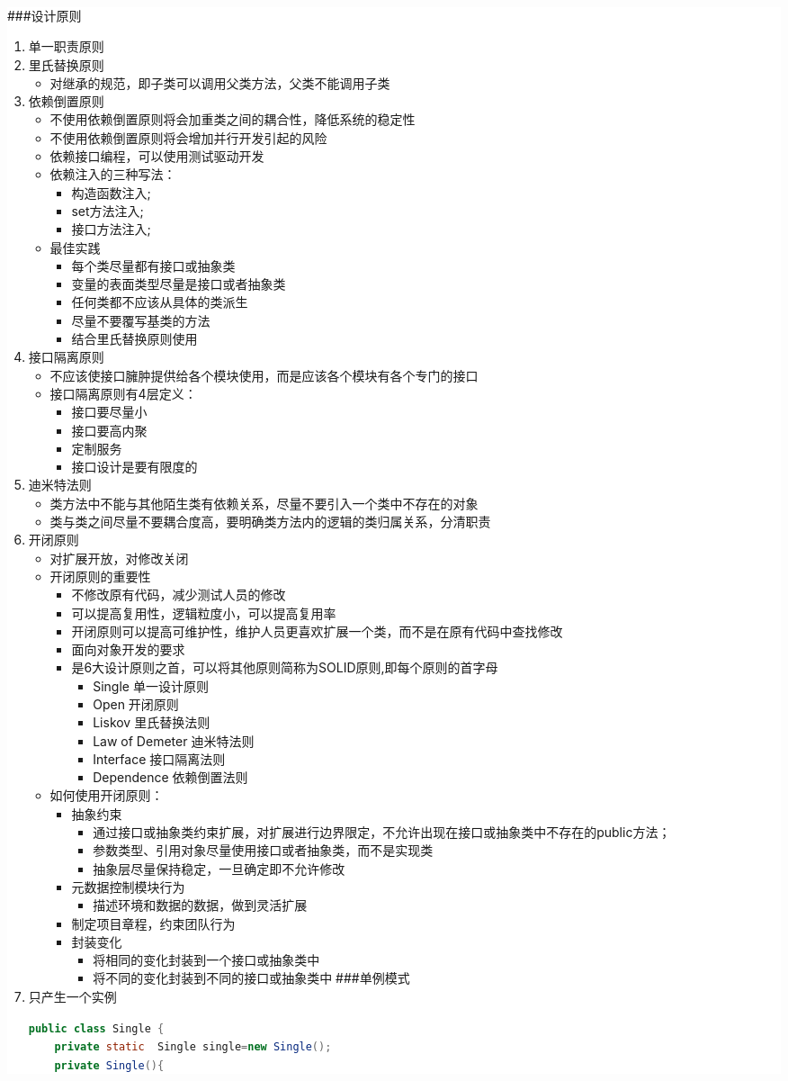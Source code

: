###设计原则
1. 单一职责原则
2. 里氏替换原则
    - 对继承的规范，即子类可以调用父类方法，父类不能调用子类
3. 依赖倒置原则
    - 不使用依赖倒置原则将会加重类之间的耦合性，降低系统的稳定性
    - 不使用依赖倒置原则将会增加并行开发引起的风险
    - 依赖接口编程，可以使用测试驱动开发
    - 依赖注入的三种写法：
        - 构造函数注入;
        - set方法注入;
        - 接口方法注入;
    - 最佳实践
        - 每个类尽量都有接口或抽象类
        - 变量的表面类型尽量是接口或者抽象类
        - 任何类都不应该从具体的类派生
        - 尽量不要覆写基类的方法
        - 结合里氏替换原则使用
 4. 接口隔离原则
    -  不应该使接口臃肿提供给各个模块使用，而是应该各个模块有各个专门的接口
    - 接口隔离原则有4层定义：
        - 接口要尽量小
        - 接口要高内聚
        - 定制服务
        - 接口设计是要有限度的
 5. 迪米特法则
    - 类方法中不能与其他陌生类有依赖关系，尽量不要引入一个类中不存在的对象
    - 类与类之间尽量不要耦合度高，要明确类方法内的逻辑的类归属关系，分清职责
 6. 开闭原则
    - 对扩展开放，对修改关闭
    - 开闭原则的重要性
        - 不修改原有代码，减少测试人员的修改
        - 可以提高复用性，逻辑粒度小，可以提高复用率
        - 开闭原则可以提高可维护性，维护人员更喜欢扩展一个类，而不是在原有代码中查找修改
        - 面向对象开发的要求
        - 是6大设计原则之首，可以将其他原则简称为SOLID原则,即每个原则的首字母
            - Single 单一设计原则
            - Open   开闭原则
            - Liskov 里氏替换法则
            - Law of Demeter 迪米特法则
            - Interface 接口隔离法则
            - Dependence 依赖倒置法则
    - 如何使用开闭原则：
        - 抽象约束
            - 通过接口或抽象类约束扩展，对扩展进行边界限定，不允许出现在接口或抽象类中不存在的public方法；
            - 参数类型、引用对象尽量使用接口或者抽象类，而不是实现类
            - 抽象层尽量保持稳定，一旦确定即不允许修改
        - 元数据控制模块行为
            - 描述环境和数据的数据，做到灵活扩展
        - 制定项目章程，约束团队行为
        - 封装变化
            - 将相同的变化封装到一个接口或抽象类中
            - 将不同的变化封装到不同的接口或抽象类中
###单例模式
1. 只产生一个实例
    ```java
    public class Single {
        private static  Single single=new Single();
        private Single(){
    